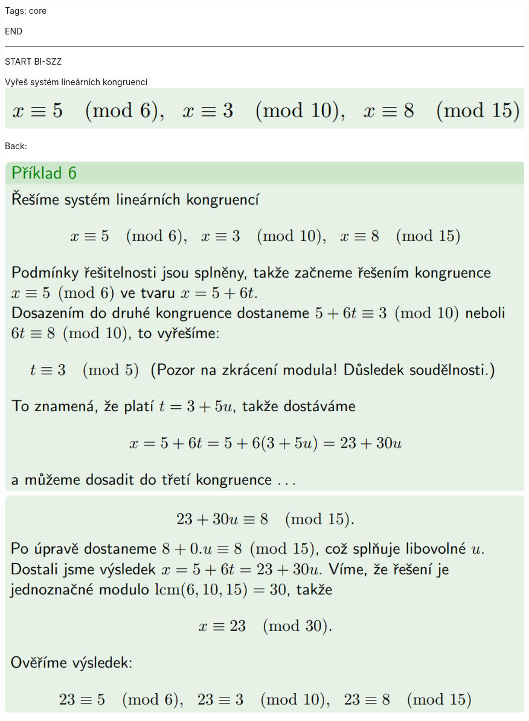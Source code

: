 Tags: core

END

---

START
BI-SZZ

Vyřeš systém lineárních kongruencí
![](../Assets/Pasted%20image%2020240606143538.png)

Back:

![](../Assets/Pasted%20image%2020240606143548.png)
![](../Assets/Pasted%20image%2020240606143602.png)